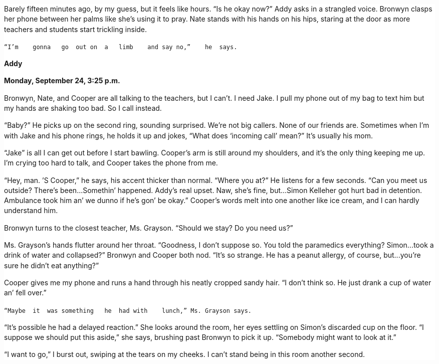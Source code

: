Barely	fifteen	minutes	ago,	by	my	guess,	but	it	feels	like	hours.
“Is	he	okay	now?”	Addy	asks	in	a	strangled	voice.	Bronwyn	clasps
her	phone	between	her	palms	like	she’s	using	it	to	pray.	Nate	stands
with	his	hands	on	his	hips,	staring	at	the	door	as	more	teachers	and
students	start	trickling	inside.

```
“I’m	gonna	go	out	on	a	limb	and	say	no,”	he	says.
```

**Addy**

**Monday,	September	24,	3:25	p.m.**

Bronwyn,	Nate,	and	Cooper	are	all	talking	to	the	teachers,	but	I	can’t.	I
need	Jake.	I	pull	my	phone	out	of	my	bag	to	text	him	but	my	hands	are
shaking	too	bad.	So	I	call	instead.

“Baby?”	 He	 picks	 up	 on	 the	 second	 ring,	 sounding	 surprised.
We’re	not	big	callers.	None	of	our	friends	are.	Sometimes	when	I’m
with	Jake	and	his	phone	rings,	he	holds	it	up	and	jokes,	“What	does
‘incoming	call’	mean?”	It’s	usually	his	mom.

“Jake”	is	all	I	can	get	out	before	I	start	bawling.	Cooper’s	arm	is
still	around	my	shoulders,	and	it’s	the	only	thing	keeping	me	up.	I’m
crying	too	hard	to	talk,	and	Cooper	takes	the	phone	from	me.

“Hey,	man.	’S	Cooper,”	he	says,	his	accent	thicker	than	normal.
“Where	 you	 at?”	 He	 listens	 for	 a	 few	 seconds.	 “Can	 you	 meet	 us
outside?	There’s	been...Somethin’	happened.	Addy’s	real	upset.	Naw,
she’s	fine,	but...Simon	Kelleher	got	hurt	bad	in	detention.	Ambulance
took	him	an’	we	dunno	if	he’s	gon’	be	okay.”	Cooper’s	words	melt	into
one	another	like	ice	cream,	and	I	can	hardly	understand	him.

Bronwyn	turns	to	the	closest	teacher,	Ms.	Grayson.	“Should	we
stay?	Do	you	need	us?”

Ms.	Grayson’s	hands	flutter	around	her	throat.	“Goodness,	I	don’t
suppose	so.	You	told	the	paramedics	everything?	Simon...took	a	drink
of	 water	 and	 collapsed?”	 Bronwyn	 and	 Cooper	 both	 nod.	 “It’s	 so
strange.	He	has	a	peanut	allergy,	of	course,	but...you’re	sure	he	didn’t
eat	anything?”

Cooper	gives	me	my	phone	and	runs	a	hand	through	his	neatly
cropped	sandy	hair.	“I	don’t	think	so.	He	just	drank	a	cup	of	water	an’
fell	over.”

```
“Maybe	it	was	something	he	had	with	lunch,”	Ms.	Grayson	says.
```

“It’s	possible	he	had	a	delayed	reaction.”	She	looks	around	the	room,
her	eyes	settling	on	Simon’s	discarded	cup	on	the	floor.	“I	suppose	we
should	put	this	aside,”	she	says,	brushing	past	Bronwyn	to	pick	it	up.
“Somebody	might	want	to	look	at	it.”

“I	want	to	go,”	I	burst	out,	swiping	at	the	tears	on	my	cheeks.	I
can’t	stand	being	in	this	room	another	second.

